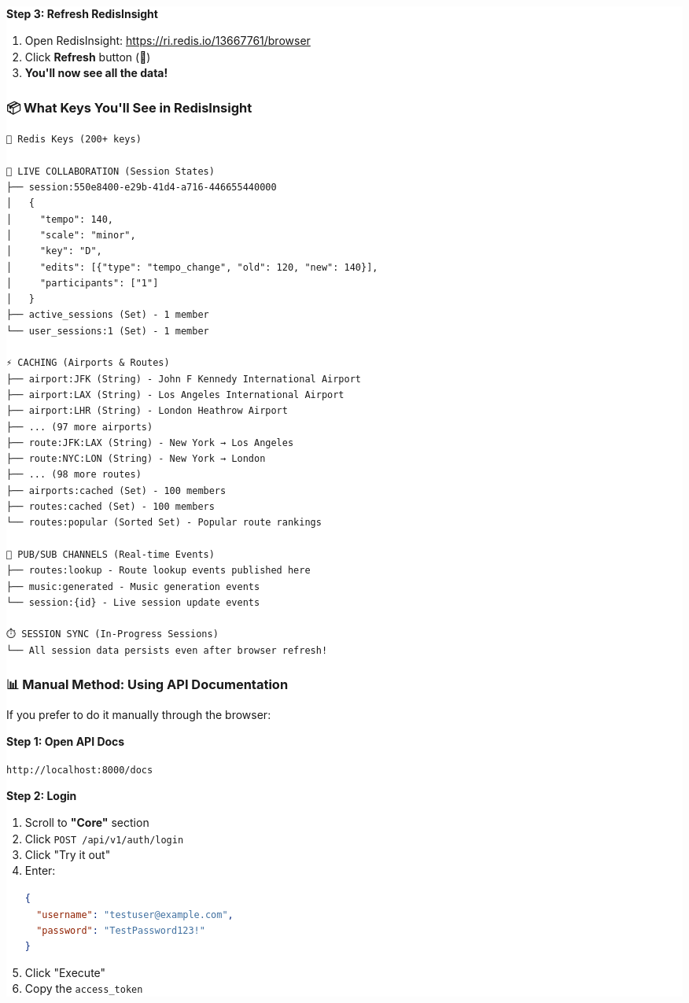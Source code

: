 **Step 3: Refresh RedisInsight**
1. Open RedisInsight: https://ri.redis.io/13667761/browser
2. Click **Refresh** button (🔄)
3. **You'll now see all the data!**

### 📦 What Keys You'll See in RedisInsight

```
📁 Redis Keys (200+ keys)

🎵 LIVE COLLABORATION (Session States)
├── session:550e8400-e29b-41d4-a716-446655440000
│   {
│     "tempo": 140,
│     "scale": "minor",
│     "key": "D",
│     "edits": [{"type": "tempo_change", "old": 120, "new": 140}],
│     "participants": ["1"]
│   }
├── active_sessions (Set) - 1 member
└── user_sessions:1 (Set) - 1 member

⚡ CACHING (Airports & Routes)
├── airport:JFK (String) - John F Kennedy International Airport
├── airport:LAX (String) - Los Angeles International Airport
├── airport:LHR (String) - London Heathrow Airport
├── ... (97 more airports)
├── route:JFK:LAX (String) - New York → Los Angeles
├── route:NYC:LON (String) - New York → London
├── ... (98 more routes)
├── airports:cached (Set) - 100 members
├── routes:cached (Set) - 100 members
└── routes:popular (Sorted Set) - Popular route rankings

🔔 PUB/SUB CHANNELS (Real-time Events)
├── routes:lookup - Route lookup events published here
├── music:generated - Music generation events
└── session:{id} - Live session update events

⏱️ SESSION SYNC (In-Progress Sessions)
└── All session data persists even after browser refresh!
```

### 📊 Manual Method: Using API Documentation

If you prefer to do it manually through the browser:

**Step 1: Open API Docs**
```
http://localhost:8000/docs
```

**Step 2: Login**
1. Scroll to **"Core"** section
2. Click `POST /api/v1/auth/login`
3. Click "Try it out"
4. Enter:
   ```json
   {
     "username": "testuser@example.com",
     "password": "TestPassword123!"
   }
   ```
5. Click "Execute"
6. Copy the `access_token`
